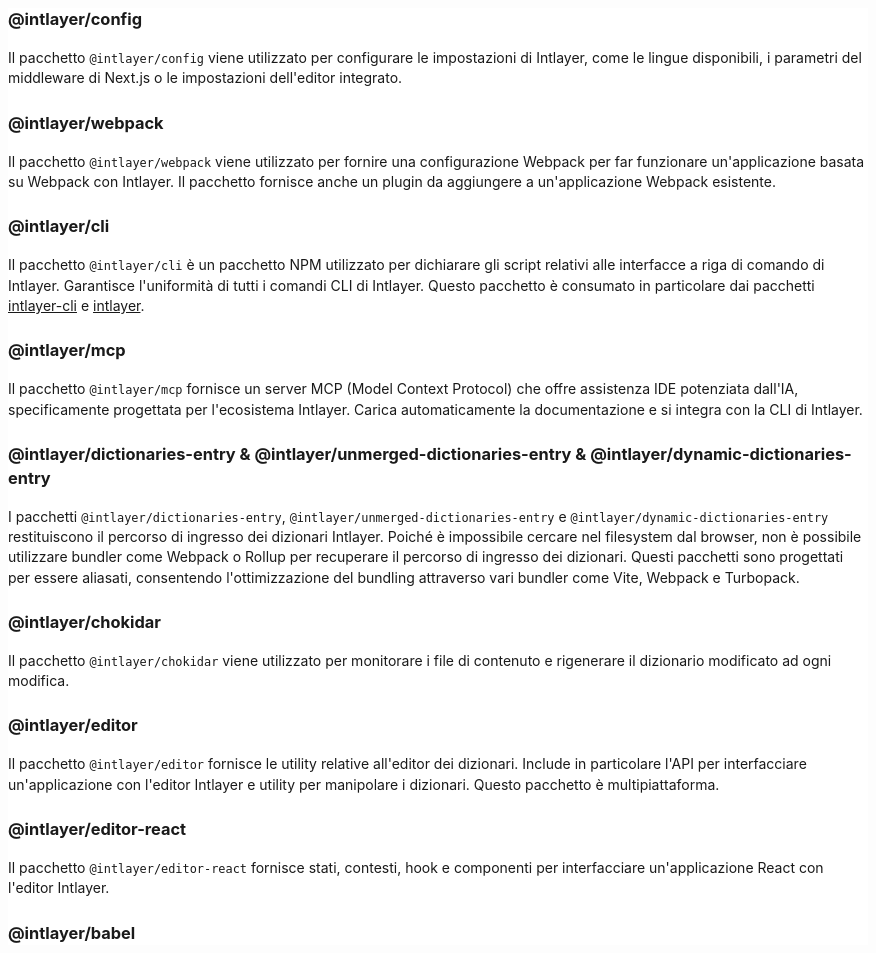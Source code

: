 ### @intlayer/config

Il pacchetto `@intlayer/config` viene utilizzato per configurare le impostazioni di Intlayer, come le lingue disponibili, i parametri del middleware di Next.js o le impostazioni dell'editor integrato.

### @intlayer/webpack

Il pacchetto `@intlayer/webpack` viene utilizzato per fornire una configurazione Webpack per far funzionare un'applicazione basata su Webpack con Intlayer. Il pacchetto fornisce anche un plugin da aggiungere a un'applicazione Webpack esistente.

### @intlayer/cli

Il pacchetto `@intlayer/cli` è un pacchetto NPM utilizzato per dichiarare gli script relativi alle interfacce a riga di comando di Intlayer. Garantisce l'uniformità di tutti i comandi CLI di Intlayer. Questo pacchetto è consumato in particolare dai pacchetti [intlayer-cli](https://github.com/aymericzip/intlayer/tree/main/docs/it/packages/intlayer-cli/index.md) e [intlayer](https://github.com/aymericzip/intlayer/tree/main/docs/it/packages/intlayer/index.md).

### @intlayer/mcp

Il pacchetto `@intlayer/mcp` fornisce un server MCP (Model Context Protocol) che offre assistenza IDE potenziata dall'IA, specificamente progettata per l'ecosistema Intlayer. Carica automaticamente la documentazione e si integra con la CLI di Intlayer.

### @intlayer/dictionaries-entry & @intlayer/unmerged-dictionaries-entry & @intlayer/dynamic-dictionaries-entry

I pacchetti `@intlayer/dictionaries-entry`, `@intlayer/unmerged-dictionaries-entry` e `@intlayer/dynamic-dictionaries-entry` restituiscono il percorso di ingresso dei dizionari Intlayer. Poiché è impossibile cercare nel filesystem dal browser, non è possibile utilizzare bundler come Webpack o Rollup per recuperare il percorso di ingresso dei dizionari. Questi pacchetti sono progettati per essere aliasati, consentendo l'ottimizzazione del bundling attraverso vari bundler come Vite, Webpack e Turbopack.

### @intlayer/chokidar

Il pacchetto `@intlayer/chokidar` viene utilizzato per monitorare i file di contenuto e rigenerare il dizionario modificato ad ogni modifica.

### @intlayer/editor

Il pacchetto `@intlayer/editor` fornisce le utility relative all'editor dei dizionari. Include in particolare l'API per interfacciare un'applicazione con l'editor Intlayer e utility per manipolare i dizionari. Questo pacchetto è multipiattaforma.

### @intlayer/editor-react

Il pacchetto `@intlayer/editor-react` fornisce stati, contesti, hook e componenti per interfacciare un'applicazione React con l'editor Intlayer.

### @intlayer/babel
